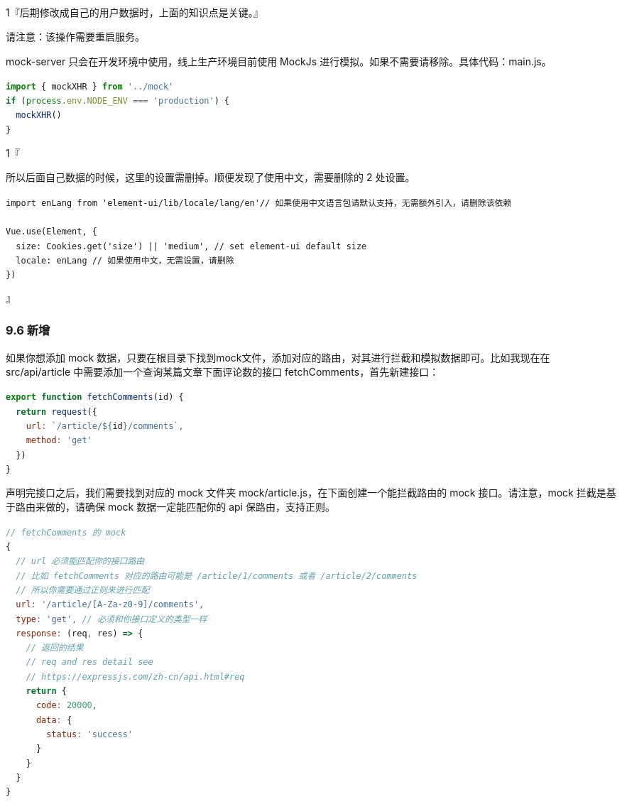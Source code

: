 1『后期修改成自己的用户数据时，上面的知识点是关键。』

请注意：该操作需要重启服务。

mock-server 只会在开发环境中使用，线上生产环境目前使用 MockJs 进行模拟。如果不需要请移除。具体代码：main.js。

```js
import { mockXHR } from '../mock'
if (process.env.NODE_ENV === 'production') {
  mockXHR()
}
```

1『

所以后面自己数据的时候，这里的设置需删掉。顺便发现了使用中文，需要删除的 2 处设置。

```
import enLang from 'element-ui/lib/locale/lang/en'// 如果使用中文语言包请默认支持，无需额外引入，请删除该依赖

Vue.use(Element, {
  size: Cookies.get('size') || 'medium', // set element-ui default size
  locale: enLang // 如果使用中文，无需设置，请删除
})
```

』

### 9.6 新增

如果你想添加 mock 数据，只要在根目录下找到mock文件，添加对应的路由，对其进行拦截和模拟数据即可。比如我现在在 src/api/article 中需要添加一个查询某篇文章下面评论数的接口 fetchComments，首先新建接口：

```js
export function fetchComments(id) {
  return request({
    url: `/article/${id}/comments`,
    method: 'get'
  })
}
```

声明完接口之后，我们需要找到对应的 mock 文件夹 mock/article.js，在下面创建一个能拦截路由的 mock 接口。请注意，mock 拦截是基于路由来做的，请确保 mock 数据一定能匹配你的 api 保路由，支持正则。

```js
// fetchComments 的 mock
{
  // url 必须能匹配你的接口路由
  // 比如 fetchComments 对应的路由可能是 /article/1/comments 或者 /article/2/comments
  // 所以你需要通过正则来进行匹配
  url: '/article/[A-Za-z0-9]/comments',
  type: 'get', // 必须和你接口定义的类型一样
  response: (req, res) => {
    // 返回的结果
    // req and res detail see
    // https://expressjs.com/zh-cn/api.html#req
    return {
      code: 20000,
      data: {
        status: 'success'
      }
    }
  }
}
```


  [process.env.VUE_APP_BASE_API]: {